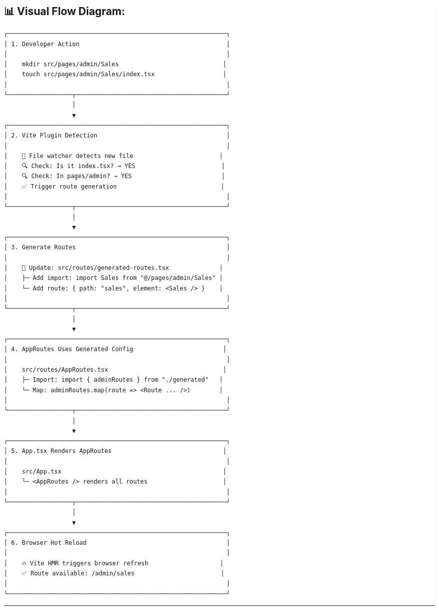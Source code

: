 ## 📊 **Visual Flow Diagram:**

```
┌─────────────────────────────────────────────────────────────┐
│ 1. Developer Action                                         │
│                                                             │
│    mkdir src/pages/admin/Sales                             │
│    touch src/pages/admin/Sales/index.tsx                   │
│                                                             │
└──────────────────┬──────────────────────────────────────────┘
                   │
                   ▼
┌─────────────────────────────────────────────────────────────┐
│ 2. Vite Plugin Detection                                    │
│                                                             │
│    📂 File watcher detects new file                        │
│    🔍 Check: Is it index.tsx? → YES                        │
│    🔍 Check: In pages/admin? → YES                         │
│    ✅ Trigger route generation                             │
│                                                             │
└──────────────────┬──────────────────────────────────────────┘
                   │
                   ▼
┌─────────────────────────────────────────────────────────────┐
│ 3. Generate Routes                                          │
│                                                             │
│    📝 Update: src/routes/generated-routes.tsx              │
│    ├─ Add import: import Sales from "@/pages/admin/Sales" │
│    └─ Add route: { path: "sales", element: <Sales /> }    │
│                                                             │
└──────────────────┬──────────────────────────────────────────┘
                   │
                   ▼
┌─────────────────────────────────────────────────────────────┐
│ 4. AppRoutes Uses Generated Config                         │
│                                                             │
│    src/routes/AppRoutes.tsx                                │
│    ├─ Import: import { adminRoutes } from "./generated"   │
│    └─ Map: adminRoutes.map(route => <Route ... />)        │
│                                                             │
└──────────────────┬──────────────────────────────────────────┘
                   │
                   ▼
┌─────────────────────────────────────────────────────────────┐
│ 5. App.tsx Renders AppRoutes                               │
│                                                             │
│    src/App.tsx                                             │
│    └─ <AppRoutes /> renders all routes                     │
│                                                             │
└──────────────────┬──────────────────────────────────────────┘
                   │
                   ▼
┌─────────────────────────────────────────────────────────────┐
│ 6. Browser Hot Reload                                       │
│                                                             │
│    🔥 Vite HMR triggers browser refresh                    │
│    ✅ Route available: /admin/sales                        │
│                                                             │
└─────────────────────────────────────────────────────────────┘
```

---